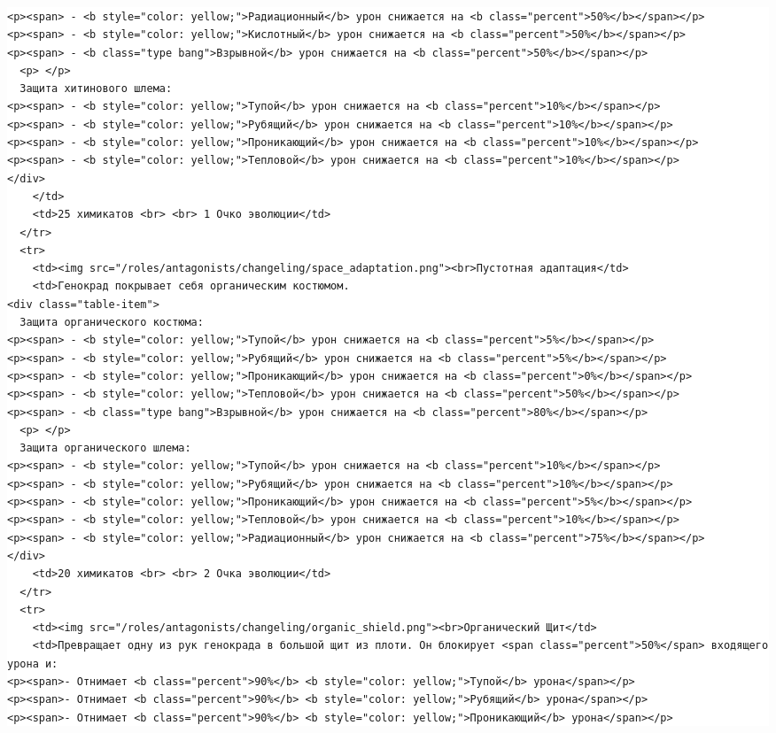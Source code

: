     <p><span> - <b style="color: yellow;">Радиационный</b> урон снижается на <b class="percent">50%</b></span></p>
    <p><span> - <b style="color: yellow;">Кислотный</b> урон снижается на <b class="percent">50%</b></span></p>
    <p><span> - <b class="type bang">Взрывной</b> урон снижается на <b class="percent">50%</b></span></p>
      <p> </p>
      Защита хитинового шлема:
    <p><span> - <b style="color: yellow;">Тупой</b> урон снижается на <b class="percent">10%</b></span></p>
    <p><span> - <b style="color: yellow;">Рубящий</b> урон снижается на <b class="percent">10%</b></span></p>
    <p><span> - <b style="color: yellow;">Проникающий</b> урон снижается на <b class="percent">10%</b></span></p>
    <p><span> - <b style="color: yellow;">Тепловой</b> урон снижается на <b class="percent">10%</b></span></p>
    </div>
        </td>
        <td>25 химикатов <br> <br> 1 Очко эволюции</td>
      </tr>
      <tr>
        <td><img src="/roles/antagonists/changeling/space_adaptation.png"><br>Пустотная адаптация</td>
        <td>Генокрад покрывает себя органическим костюмом. 
    <div class="table-item">
      Защита органического костюма:
    <p><span> - <b style="color: yellow;">Тупой</b> урон снижается на <b class="percent">5%</b></span></p>
    <p><span> - <b style="color: yellow;">Рубящий</b> урон снижается на <b class="percent">5%</b></span></p>
    <p><span> - <b style="color: yellow;">Проникающий</b> урон снижается на <b class="percent">0%</b></span></p>
    <p><span> - <b style="color: yellow;">Тепловой</b> урон снижается на <b class="percent">50%</b></span></p>
    <p><span> - <b class="type bang">Взрывной</b> урон снижается на <b class="percent">80%</b></span></p>
      <p> </p>
      Защита органического шлема:
    <p><span> - <b style="color: yellow;">Тупой</b> урон снижается на <b class="percent">10%</b></span></p>
    <p><span> - <b style="color: yellow;">Рубящий</b> урон снижается на <b class="percent">10%</b></span></p>
    <p><span> - <b style="color: yellow;">Проникающий</b> урон снижается на <b class="percent">5%</b></span></p>
    <p><span> - <b style="color: yellow;">Тепловой</b> урон снижается на <b class="percent">10%</b></span></p>
    <p><span> - <b style="color: yellow;">Радиационный</b> урон снижается на <b class="percent">75%</b></span></p>
    </div>
        <td>20 химикатов <br> <br> 2 Очка эволюции</td>
      </tr>
      <tr>
        <td><img src="/roles/antagonists/changeling/organic_shield.png"><br>Органический Щит</td>
        <td>Превращает одну из рук генокрада в большой щит из плоти. Он блокирует <span class="percent">50%</span> входящего урона и: 
    <p><span>- Отнимает <b class="percent">90%</b> <b style="color: yellow;">Тупой</b> урона</span></p>
    <p><span>- Отнимает <b class="percent">90%</b> <b style="color: yellow;">Рубящий</b> урона</span></p>  
    <p><span>- Отнимает <b class="percent">90%</b> <b style="color: yellow;">Проникающий</b> урона</span></p>